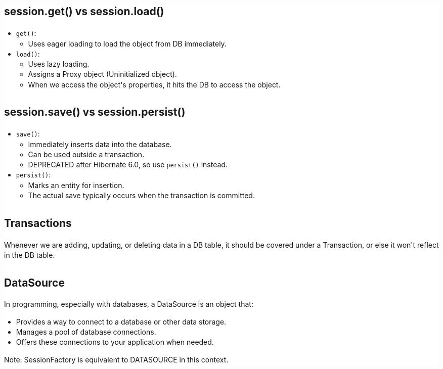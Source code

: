 ## session.get() vs session.load()
- `get()`:
  * Uses eager loading to load the object from DB immediately.
- `load()`:
  * Uses lazy loading.
  * Assigns a Proxy object (Uninitialized object).
  * When we access the object's properties, it hits the DB to access the object.

## session.save() vs session.persist()
- `save()`:
  * Immediately inserts data into the database.
  * Can be used outside a transaction.
  * DEPRECATED after Hibernate 6.0, so use `persist()` instead.
- `persist()`:
  * Marks an entity for insertion.
  * The actual save typically occurs when the transaction is committed.

## Transactions
Whenever we are adding, updating, or deleting data in a DB table, it should be covered under a Transaction, or else it won't reflect in the DB table.

## DataSource
In programming, especially with databases, a DataSource is an object that:
- Provides a way to connect to a database or other data storage.
- Manages a pool of database connections.
- Offers these connections to your application when needed.

Note: SessionFactory is equivalent to DATASOURCE in this context.
